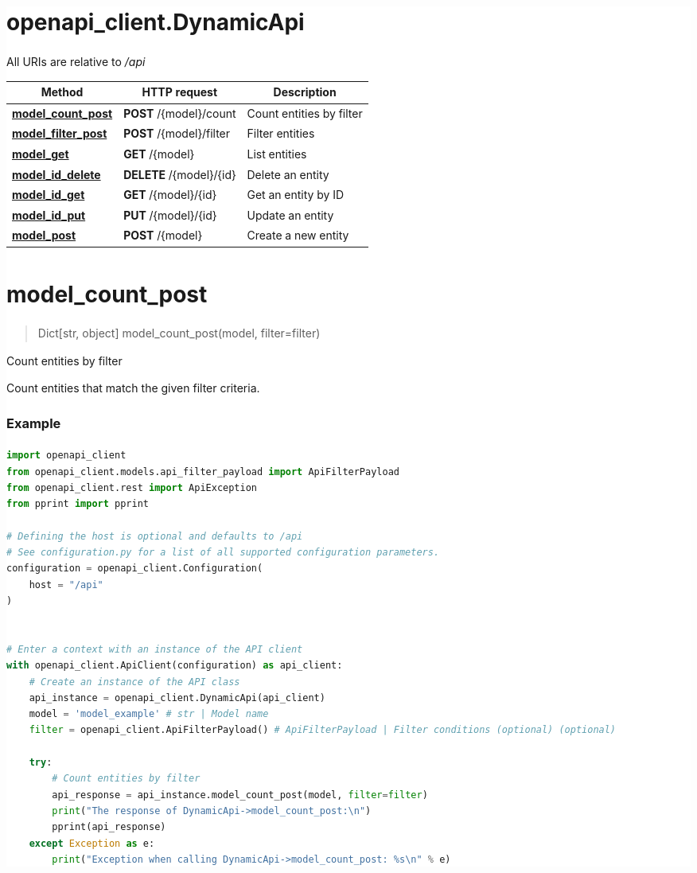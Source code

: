 # openapi_client.DynamicApi

All URIs are relative to */api*

Method | HTTP request | Description
------------- | ------------- | -------------
[**model_count_post**](DynamicApi.md#model_count_post) | **POST** /{model}/count | Count entities by filter
[**model_filter_post**](DynamicApi.md#model_filter_post) | **POST** /{model}/filter | Filter entities
[**model_get**](DynamicApi.md#model_get) | **GET** /{model} | List entities
[**model_id_delete**](DynamicApi.md#model_id_delete) | **DELETE** /{model}/{id} | Delete an entity
[**model_id_get**](DynamicApi.md#model_id_get) | **GET** /{model}/{id} | Get an entity by ID
[**model_id_put**](DynamicApi.md#model_id_put) | **PUT** /{model}/{id} | Update an entity
[**model_post**](DynamicApi.md#model_post) | **POST** /{model} | Create a new entity


# **model_count_post**
> Dict[str, object] model_count_post(model, filter=filter)

Count entities by filter

Count entities that match the given filter criteria.

### Example


```python
import openapi_client
from openapi_client.models.api_filter_payload import ApiFilterPayload
from openapi_client.rest import ApiException
from pprint import pprint

# Defining the host is optional and defaults to /api
# See configuration.py for a list of all supported configuration parameters.
configuration = openapi_client.Configuration(
    host = "/api"
)


# Enter a context with an instance of the API client
with openapi_client.ApiClient(configuration) as api_client:
    # Create an instance of the API class
    api_instance = openapi_client.DynamicApi(api_client)
    model = 'model_example' # str | Model name
    filter = openapi_client.ApiFilterPayload() # ApiFilterPayload | Filter conditions (optional) (optional)

    try:
        # Count entities by filter
        api_response = api_instance.model_count_post(model, filter=filter)
        print("The response of DynamicApi->model_count_post:\n")
        pprint(api_response)
    except Exception as e:
        print("Exception when calling DynamicApi->model_count_post: %s\n" % e)
```
